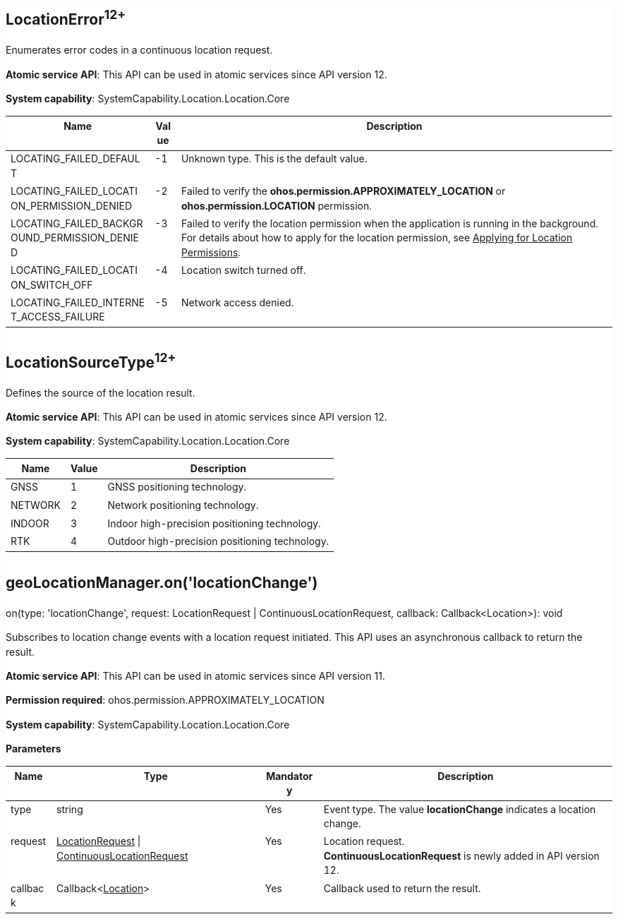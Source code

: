 
## LocationError<sup>12+</sup>

Enumerates error codes in a continuous location request.

**Atomic service API**: This API can be used in atomic services since API version 12.

**System capability**: SystemCapability.Location.Location.Core

| Name| Value| Description|
| -------- | -------- | -------- |
| LOCATING_FAILED_DEFAULT   | -1 |  Unknown type. This is the default value.|
| LOCATING_FAILED_LOCATION_PERMISSION_DENIED   | -2 | Failed to verify the **ohos.permission.APPROXIMATELY_LOCATION** or **ohos.permission.LOCATION** permission.|
| LOCATING_FAILED_BACKGROUND_PERMISSION_DENIED    | -3 | Failed to verify the location permission when the application is running in the background. For details about how to apply for the location permission, see [Applying for Location Permissions](../../device/location/location-guidelines.md#applying-for-location-permissions).|
| LOCATING_FAILED_LOCATION_SWITCH_OFF    | -4 | Location switch turned off.|
| LOCATING_FAILED_INTERNET_ACCESS_FAILURE    | -5 | Network access denied.|


## LocationSourceType<sup>12+</sup>

Defines the source of the location result.

**Atomic service API**: This API can be used in atomic services since API version 12.

**System capability**: SystemCapability.Location.Location.Core

| Name| Value| Description|
| -------- | -------- | -------- |
| GNSS   | 1 |  GNSS positioning technology.|
| NETWORK    | 2 | Network positioning technology.|
| INDOOR     | 3 | Indoor high-precision positioning technology.|
| RTK     | 4 | Outdoor high-precision positioning technology.|


## geoLocationManager.on('locationChange')

on(type: 'locationChange', request: LocationRequest | ContinuousLocationRequest, callback: Callback&lt;Location&gt;): void

Subscribes to location change events with a location request initiated. This API uses an asynchronous callback to return the result.

**Atomic service API**: This API can be used in atomic services since API version 11.

**Permission required**: ohos.permission.APPROXIMATELY_LOCATION

**System capability**: SystemCapability.Location.Location.Core

**Parameters**

  | Name| Type| Mandatory| Description|
  | -------- | -------- | -------- | -------- |
  | type | string | Yes| Event type. The value **locationChange** indicates a location change.|
  | request |  [LocationRequest](#locationrequest) &#124; [ContinuousLocationRequest](#continuouslocationrequest12) | Yes| Location request.<br>**ContinuousLocationRequest** is newly added in API version 12.|
  | callback | Callback&lt;[Location](#location)&gt; | Yes| Callback used to return the result.|
